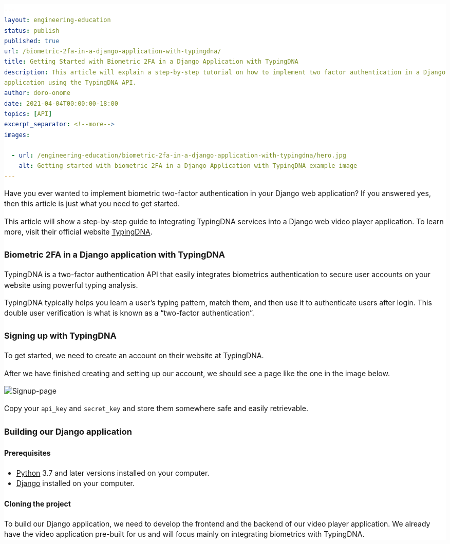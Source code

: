 ```yaml
---
layout: engineering-education
status: publish
published: true
url: /biometric-2fa-in-a-django-application-with-typingdna/
title: Getting Started with Biometric 2FA in a Django Application with TypingDNA
description: This article will explain a step-by-step tutorial on how to implement two factor authentication in a Django application using the TypingDNA API.
author: doro-onome
date: 2021-04-04T00:00:00-18:00
topics: [API]
excerpt_separator: <!--more-->
images:

  - url: /engineering-education/biometric-2fa-in-a-django-application-with-typingdna/hero.jpg
    alt: Getting started with biometric 2FA in a Django Application with TypingDNA example image
---
```

Have you ever wanted to implement biometric two-factor authentication in your Django web application? If you answered yes, then this article is just what you need to get started.

This article will show a step-by-step guide to integrating TypingDNA services into a Django web video player application. To learn more, visit their official website [TypingDNA](https://www.typingdna.com).

### Biometric 2FA in a Django application with TypingDNA
TypingDNA is a two-factor authentication API that easily integrates biometrics authentication to secure user accounts on your website using powerful typing analysis. 

TypingDNA typically helps you learn a user’s typing pattern, match them, and then use it to authenticate users after login. This double user verification is what is known as a “two-factor authentication”.

### Signing up with TypingDNA
To get started, we need to create an account on their website at [TypingDNA](https://www.typingdna.com/clients/signup). 

After we have finished creating and setting up our account, we should see a page like the one in the image below.

![Signup-page](/engineering-education/biometric-2fa-in-a-django-application-with-typingdna/signup-page.png)

Copy your `api_key` and `secret_key` and store them somewhere safe and easily retrievable.

### Building our Django application
#### Prerequisites
-  [Python](https://www.python.org/) 3.7 and later versions installed on your computer.
-  [Django](https://www.djangoproject.com/) installed on your computer.

#### Cloning the project
To build our Django application, we need to develop the frontend and the backend of our video player application. We already have the video application pre-built for us and will focus mainly on integrating biometrics with TypingDNA. 
